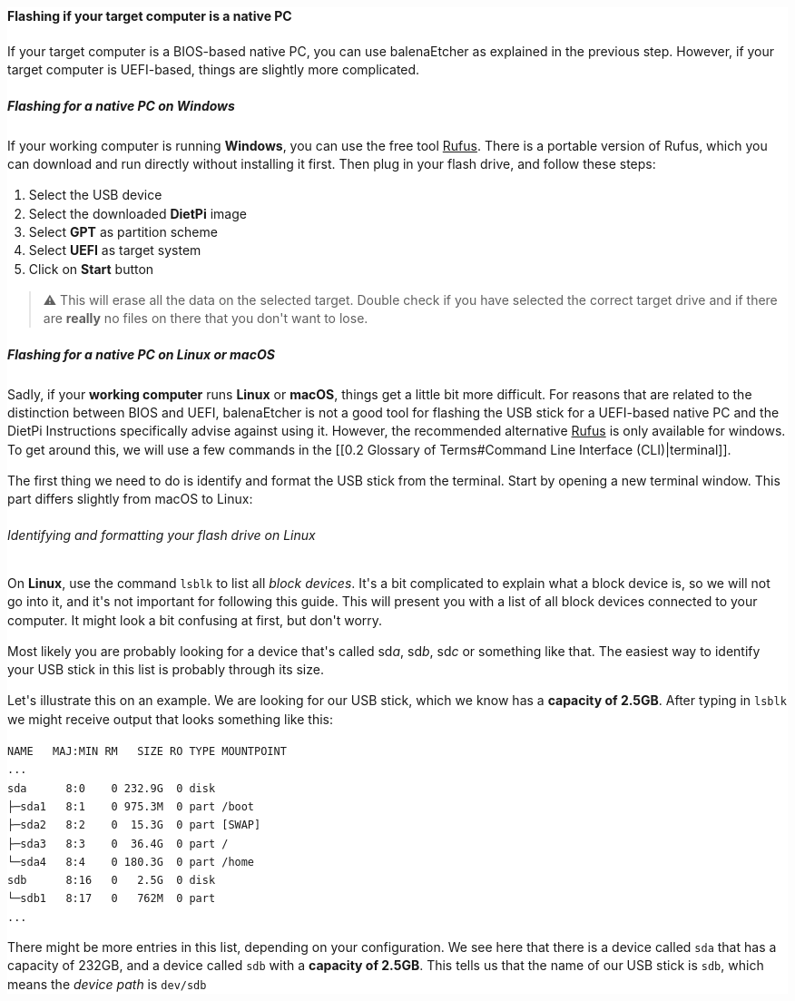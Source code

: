 #### Flashing if your target computer is a native PC
If your target computer is a BIOS-based native PC, you can use balenaEtcher as explained in the previous step. However, if your target computer is UEFI-based, things are slightly more complicated.

##### Flashing for a native PC on Windows
If your working computer is running **Windows**, you can use the free tool [Rufus](https://rufus.ie/en/). There is a portable version of Rufus, which you can download and run directly without installing it first. Then plug in your flash drive, and follow these steps:

1.  Select the USB device
2.  Select the downloaded **DietPi** image
3.  Select **GPT** as partition scheme
4.  Select **UEFI** as target system
5.  Click on **Start** button

> ⚠️ This will erase all the data on the selected target. Double check if you have selected the correct target drive and if there are **really** no files on there that you don't want to lose.

##### Flashing for a native PC on Linux or macOS
Sadly, if your **working computer** runs **Linux** or **macOS**, things get a little bit more difficult. For reasons that are related to the distinction between BIOS and UEFI, balenaEtcher is not a good tool for flashing the USB stick for a UEFI-based native PC and the DietPi Instructions specifically advise against using it. However, the recommended alternative [Rufus](https://rufus.ie/en/) is only available for windows. To get around this, we will use a few commands in the [[0.2 Glossary of Terms#Command Line Interface (CLI)|terminal]].

The first thing we need to do is identify and format the USB stick from the terminal. Start by opening a new terminal window. This part differs slightly from macOS to Linux:

###### Identifying and formatting your flash drive on Linux
On **Linux**, use the command `lsblk` to list all *block devices*. It's a bit complicated to explain what a block device is, so we will not go into it, and it's not important for following this guide. This will present you with a list of all block devices connected to your computer. It might look a bit confusing at first, but don't worry. 

Most likely you are probably looking for a device that's called sd*a*, sd*b*, sd*c* or something like that. The easiest way to identify your USB stick in this list is probably through its size. 

Let's illustrate this on an example. We are looking for our USB stick, which we know has a **capacity of 2.5GB**. After typing in `lsblk` we might receive output that looks something like this:

```
NAME   MAJ:MIN RM   SIZE RO TYPE MOUNTPOINT
...
sda      8:0    0 232.9G  0 disk 
├─sda1   8:1    0 975.3M  0 part /boot
├─sda2   8:2    0  15.3G  0 part [SWAP]
├─sda3   8:3    0  36.4G  0 part /
└─sda4   8:4    0 180.3G  0 part /home
sdb      8:16   0   2.5G  0 disk 
└─sdb1   8:17   0   762M  0 part
...
```

There might be more entries in this list, depending on your configuration. We see here that there is a device called `sda` that has a capacity of 232GB, and a device called `sdb` with a **capacity of 2.5GB**. This tells us that the name of our USB stick is `sdb`, which means the *device path* is `dev/sdb`
